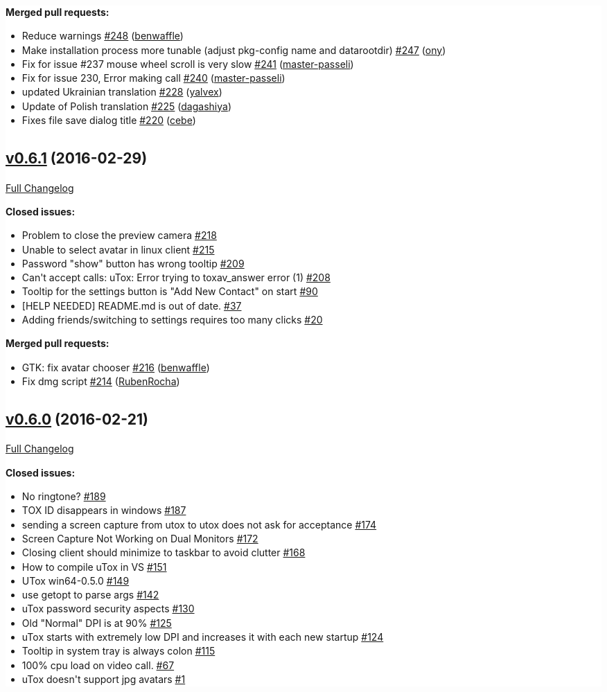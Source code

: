 **Merged pull requests:**

- Reduce warnings [\#248](https://github.com/uTox/uTox/pull/248) ([benwaffle](https://github.com/benwaffle))
- Make installation process more tunable \(adjust pkg-config name and datarootdir\) [\#247](https://github.com/uTox/uTox/pull/247) ([ony](https://github.com/ony))
- Fix for issue \#237 mouse wheel scroll is very slow [\#241](https://github.com/uTox/uTox/pull/241) ([master-passeli](https://github.com/master-passeli))
- Fix for issue 230, Error making call [\#240](https://github.com/uTox/uTox/pull/240) ([master-passeli](https://github.com/master-passeli))
- updated Ukrainian translation [\#228](https://github.com/uTox/uTox/pull/228) ([yalvex](https://github.com/yalvex))
- Update of Polish translation [\#225](https://github.com/uTox/uTox/pull/225) ([dagashiya](https://github.com/dagashiya))
- Fixes file save dialog title [\#220](https://github.com/uTox/uTox/pull/220) ([cebe](https://github.com/cebe))

## [v0.6.1](https://github.com/uTox/uTox/tree/v0.6.1) (2016-02-29)
[Full Changelog](https://github.com/uTox/uTox/compare/v0.6.0...v0.6.1)

**Closed issues:**

- Problem to close the preview camera [\#218](https://github.com/uTox/uTox/issues/218)
- Unable to select avatar in linux client [\#215](https://github.com/uTox/uTox/issues/215)
- Password "show" button has wrong tooltip [\#209](https://github.com/uTox/uTox/issues/209)
- Can't accept calls: uTox:	Error trying to toxav\_answer error \(1\) [\#208](https://github.com/uTox/uTox/issues/208)
- Tooltip for the settings button is "Add New Contact" on start [\#90](https://github.com/uTox/uTox/issues/90)
- \[HELP NEEDED\] README.md is out of date. [\#37](https://github.com/uTox/uTox/issues/37)
- Adding friends/switching to settings requires too many clicks [\#20](https://github.com/uTox/uTox/issues/20)

**Merged pull requests:**

- GTK: fix avatar chooser [\#216](https://github.com/uTox/uTox/pull/216) ([benwaffle](https://github.com/benwaffle))
- Fix dmg script [\#214](https://github.com/uTox/uTox/pull/214) ([RubenRocha](https://github.com/RubenRocha))

## [v0.6.0](https://github.com/uTox/uTox/tree/v0.6.0) (2016-02-21)
[Full Changelog](https://github.com/uTox/uTox/compare/v0.5.1...v0.6.0)

**Closed issues:**

- No ringtone? [\#189](https://github.com/uTox/uTox/issues/189)
- TOX ID disappears in windows [\#187](https://github.com/uTox/uTox/issues/187)
- sending a screen capture from utox to utox does not ask for acceptance [\#174](https://github.com/uTox/uTox/issues/174)
- Screen Capture Not Working on Dual Monitors [\#172](https://github.com/uTox/uTox/issues/172)
- Closing client should minimize to taskbar to avoid clutter [\#168](https://github.com/uTox/uTox/issues/168)
- How to compile uTox in VS [\#151](https://github.com/uTox/uTox/issues/151)
- UTox win64-0.5.0 [\#149](https://github.com/uTox/uTox/issues/149)
- use getopt to parse args [\#142](https://github.com/uTox/uTox/issues/142)
- uTox password security aspects [\#130](https://github.com/uTox/uTox/issues/130)
- Old "Normal" DPI is at 90% [\#125](https://github.com/uTox/uTox/issues/125)
- uTox starts with extremely low DPI and increases it with each new startup [\#124](https://github.com/uTox/uTox/issues/124)
- Tooltip in system tray is always colon [\#115](https://github.com/uTox/uTox/issues/115)
- 100% cpu load on video call. [\#67](https://github.com/uTox/uTox/issues/67)
- uTox doesn't support jpg avatars [\#1](https://github.com/uTox/uTox/issues/1)
